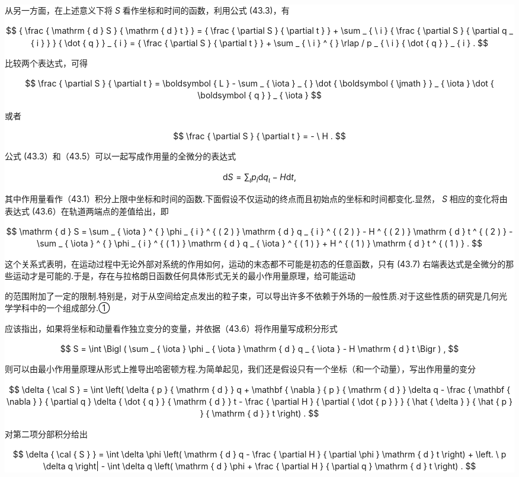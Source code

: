 从另一方面，在上述意义下将 $S$ 看作坐标和时间的函数，利用公式 (43.3)，有

$$
{ \frac { \mathrm { d } S } { \mathrm { d } t } } = { \frac { \partial S } { \partial t } } + \sum _ { \ i } { \frac { \partial S } { \partial q _ { i } } } { \dot { q } } _ { i } = { \frac { \partial S } { \partial t } } + \sum _ { \ i } ^ { } \rlap / p _ { \ i } { \dot { q } } _ { i } .
$$

比较两个表达式，可得

$$
\frac { \partial S } { \partial t } = \boldsymbol { L } - \sum _ { \iota } _ { } \dot { \boldsymbol { \jmath } } _ { \iota } \dot { \boldsymbol { q } } _ { \iota }
$$

或者

$$
\frac { \partial S } { \partial t } = - \ H .
$$

公式 (43.3）和（43.5）可以一起写成作用量的全微分的表达式

$$
\mathrm { d } S = \sum _ { \iota } p _ { i } \mathrm { d } q _ { \iota } - H \mathrm { d } t ,
$$

其中作用量看作（43.1）积分上限中坐标和时间的函数.下面假设不仅运动的终点而且初始点的坐标和时间都变化.显然， $S$ 相应的变化将由表达式 (43.6）在轨道两端点的差值给出，即

$$
\mathrm { d } S = \sum _ { \iota } ^ { } \phi _ { i } ^ { ( 2 ) } \mathrm { d } q _ { i } ^ { ( 2 ) } - H ^ { ( 2 ) } \mathrm { d } t ^ { ( 2 ) } - \sum _ { \iota } ^ { } \phi _ { i } ^ { ( 1 ) } \mathrm { d } q _ { \iota } ^ { ( 1 ) } + H ^ { ( 1 ) } \mathrm { d } t ^ { ( 1 ) } .
$$

这个关系式表明，在运动过程中无论外部对系统的作用如何，运动的末态都不可能是初态的任意函数，只有 (43.7) 右端表达式是全微分的那些运动才是可能的.于是，存在与拉格朗日函数任何具体形式无关的最小作用量原理，给可能运动

的范围附加了一定的限制.特别是，对于从空间给定点发出的粒子束，可以导出许多不依赖于外场的一般性质.对于这些性质的研究是几何光学学科中的一个组成部分.①

应该指出，如果将坐标和动量看作独立变分的变量，并依据（43.6）将作用量写成积分形式

$$
S = \int \Bigl ( \sum _ { \iota } \phi _ { \iota } \mathrm { d } q _ { \iota } - H \mathrm { d } t \Bigr ) ,
$$

则可以由最小作用量原理从形式上推导出哈密顿方程.为简单起见，我们还是假设只有一个坐标（和一个动量），写出作用量的变分

$$
\delta { \cal S } = \int \left( \delta { p } { \mathrm { d } } q + \mathbf { \nabla } { p } { \mathrm { d } } \delta q - \frac { \mathbf { \nabla } } { \partial q } \delta { \dot { q } } { \mathrm { d } } t - \frac { \partial H } { \partial { \dot { p } } } { \hat { \delta } } { \hat { p } } { \mathrm { d } } t \right) .
$$

对第二项分部积分给出

$$
\delta { \cal { S } } = \int \delta \phi \left( \mathrm { d } q - \frac { \partial H } { \partial \phi } \mathrm { d } t \right) + \left. \ p \delta q \right| - \int \delta q \left( \mathrm { d } \phi + \frac { \partial H } { \partial q } \mathrm { d } t \right) .
$$
